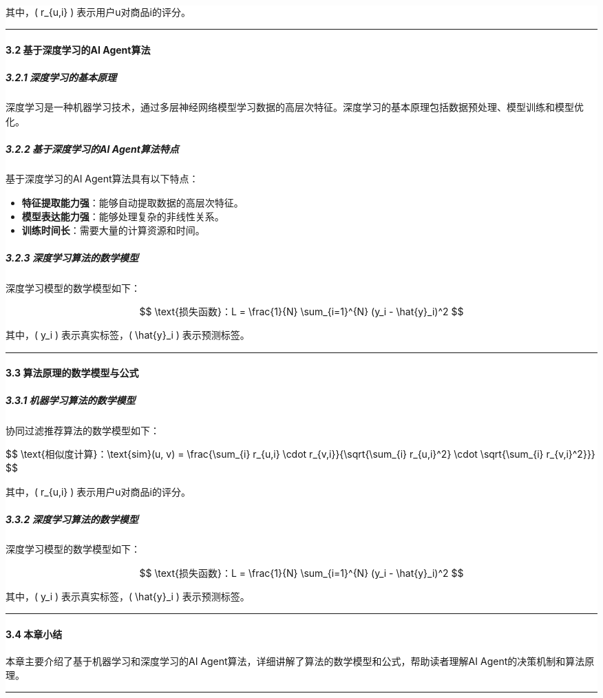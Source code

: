 其中，\( r_{u,i} \) 表示用户u对商品i的评分。

---

#### 3.2 基于深度学习的AI Agent算法

##### 3.2.1 深度学习的基本原理

深度学习是一种机器学习技术，通过多层神经网络模型学习数据的高层次特征。深度学习的基本原理包括数据预处理、模型训练和模型优化。

##### 3.2.2 基于深度学习的AI Agent算法特点

基于深度学习的AI Agent算法具有以下特点：

- **特征提取能力强**：能够自动提取数据的高层次特征。
- **模型表达能力强**：能够处理复杂的非线性关系。
- **训练时间长**：需要大量的计算资源和时间。

##### 3.2.3 深度学习算法的数学模型

深度学习模型的数学模型如下：

$$
\text{损失函数}：L = \frac{1}{N} \sum_{i=1}^{N} (y_i - \hat{y}_i)^2
$$

其中，\( y_i \) 表示真实标签，\( \hat{y}_i \) 表示预测标签。

---

#### 3.3 算法原理的数学模型与公式

##### 3.3.1 机器学习算法的数学模型

协同过滤推荐算法的数学模型如下：

$$
\text{相似度计算}：\text{sim}(u, v) = \frac{\sum_{i} r_{u,i} \cdot r_{v,i}}{\sqrt{\sum_{i} r_{u,i}^2} \cdot \sqrt{\sum_{i} r_{v,i}^2}}}
$$

其中，\( r_{u,i} \) 表示用户u对商品i的评分。

##### 3.3.2 深度学习算法的数学模型

深度学习模型的数学模型如下：

$$
\text{损失函数}：L = \frac{1}{N} \sum_{i=1}^{N} (y_i - \hat{y}_i)^2
$$

其中，\( y_i \) 表示真实标签，\( \hat{y}_i \) 表示预测标签。

---

#### 3.4 本章小结

本章主要介绍了基于机器学习和深度学习的AI Agent算法，详细讲解了算法的数学模型和公式，帮助读者理解AI Agent的决策机制和算法原理。

---